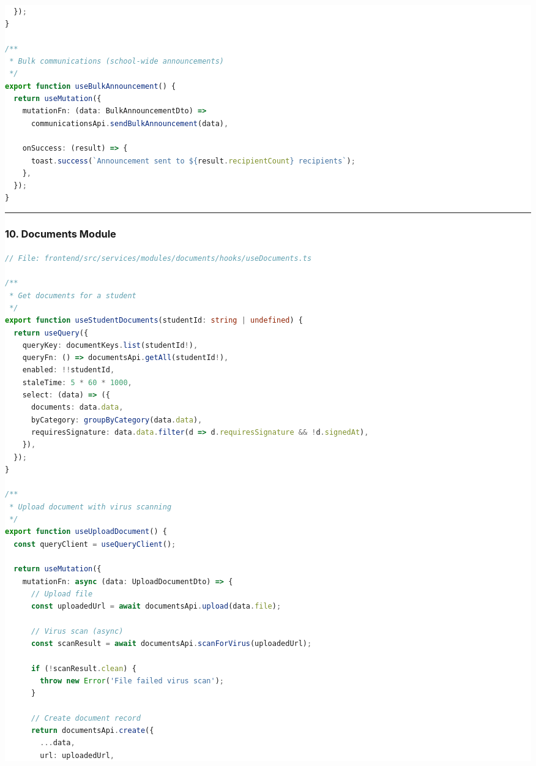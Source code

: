 ```typescript
  });
}

/**
 * Bulk communications (school-wide announcements)
 */
export function useBulkAnnouncement() {
  return useMutation({
    mutationFn: (data: BulkAnnouncementDto) =>
      communicationsApi.sendBulkAnnouncement(data),

    onSuccess: (result) => {
      toast.success(`Announcement sent to ${result.recipientCount} recipients`);
    },
  });
}
```

---

### 10. Documents Module

```typescript
// File: frontend/src/services/modules/documents/hooks/useDocuments.ts

/**
 * Get documents for a student
 */
export function useStudentDocuments(studentId: string | undefined) {
  return useQuery({
    queryKey: documentKeys.list(studentId!),
    queryFn: () => documentsApi.getAll(studentId!),
    enabled: !!studentId,
    staleTime: 5 * 60 * 1000,
    select: (data) => ({
      documents: data.data,
      byCategory: groupByCategory(data.data),
      requiresSignature: data.data.filter(d => d.requiresSignature && !d.signedAt),
    }),
  });
}

/**
 * Upload document with virus scanning
 */
export function useUploadDocument() {
  const queryClient = useQueryClient();

  return useMutation({
    mutationFn: async (data: UploadDocumentDto) => {
      // Upload file
      const uploadedUrl = await documentsApi.upload(data.file);

      // Virus scan (async)
      const scanResult = await documentsApi.scanForVirus(uploadedUrl);

      if (!scanResult.clean) {
        throw new Error('File failed virus scan');
      }

      // Create document record
      return documentsApi.create({
        ...data,
        url: uploadedUrl,
```